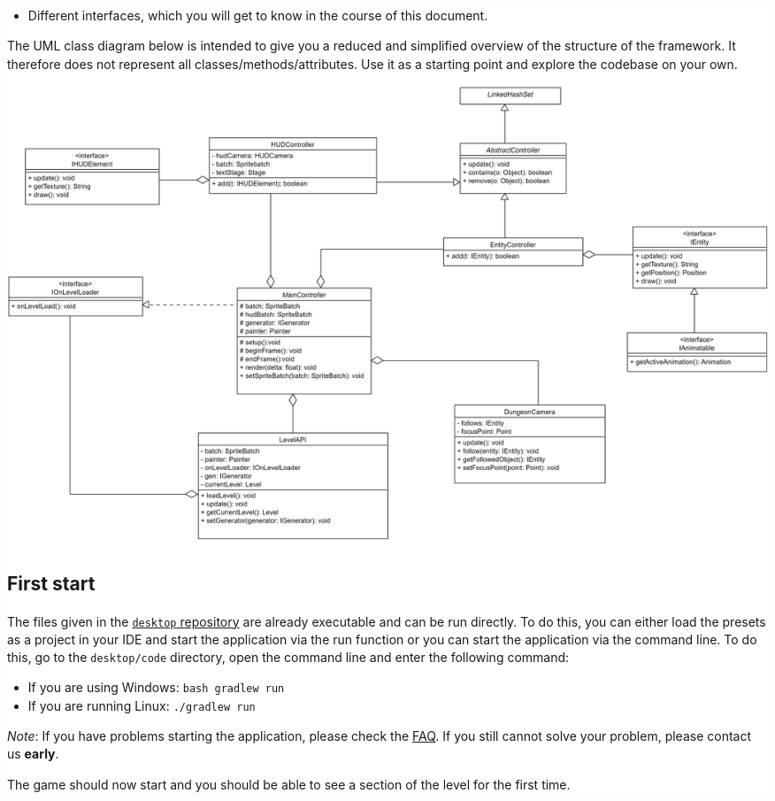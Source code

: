 - Different interfaces, which you will get to know in the course of this document.

The UML class diagram below is intended to give you a reduced and simplified overview of the structure of the framework. It therefore does not represent all classes/methods/attributes. Use it as a starting point and explore the codebase on your own.

![simple_uml](figs/simple_uml.png)

## First start

The files given in the [`desktop` repository](https://github.com/PM-Dungeon/desktop) are already executable and can be run directly.
To do this, you can either load the presets as a project in your IDE and start the application via the run function or you can start the application via the command line.
To do this, go to the `desktop/code` directory, open the command line and enter the following command:

- If you are using Windows: `bash gradlew run`
- If you are running Linux: `./gradlew run`

_Note_: If you have problems starting the application, please check the [FAQ](https://github.com/PM-Dungeon/desktop/wiki/FAQ#problem--gradle-konfiguration-wird-nicht-erkannt). If you still cannot solve your problem, please contact us **early**.

The game should now start and you should be able to see a section of the level for the first time.
